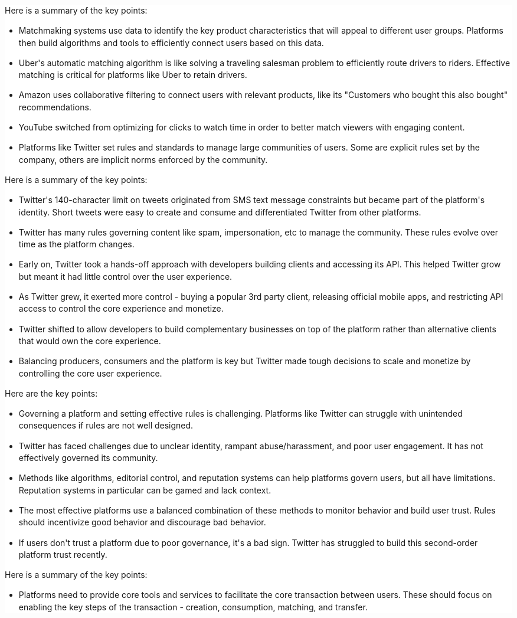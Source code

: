  Here is a summary of the key points:

- Matchmaking systems use data to identify the key product characteristics that will appeal to different user groups. Platforms then build algorithms and tools to efficiently connect users based on this data. 

- Uber's automatic matching algorithm is like solving a traveling salesman problem to efficiently route drivers to riders. Effective matching is critical for platforms like Uber to retain drivers.

- Amazon uses collaborative filtering to connect users with relevant products, like its "Customers who bought this also bought" recommendations. 

- YouTube switched from optimizing for clicks to watch time in order to better match viewers with engaging content.

- Platforms like Twitter set rules and standards to manage large communities of users. Some are explicit rules set by the company, others are implicit norms enforced by the community.

 Here is a summary of the key points:

- Twitter's 140-character limit on tweets originated from SMS text message constraints but became part of the platform's identity. Short tweets were easy to create and consume and differentiated Twitter from other platforms. 

- Twitter has many rules governing content like spam, impersonation, etc to manage the community. These rules evolve over time as the platform changes. 

- Early on, Twitter took a hands-off approach with developers building clients and accessing its API. This helped Twitter grow but meant it had little control over the user experience. 

- As Twitter grew, it exerted more control - buying a popular 3rd party client, releasing official mobile apps, and restricting API access to control the core experience and monetize.

- Twitter shifted to allow developers to build complementary businesses on top of the platform rather than alternative clients that would own the core experience. 

- Balancing producers, consumers and the platform is key but Twitter made tough decisions to scale and monetize by controlling the core user experience.

 Here are the key points:

- Governing a platform and setting effective rules is challenging. Platforms like Twitter can struggle with unintended consequences if rules are not well designed.

- Twitter has faced challenges due to unclear identity, rampant abuse/harassment, and poor user engagement. It has not effectively governed its community. 

- Methods like algorithms, editorial control, and reputation systems can help platforms govern users, but all have limitations. Reputation systems in particular can be gamed and lack context.

- The most effective platforms use a balanced combination of these methods to monitor behavior and build user trust. Rules should incentivize good behavior and discourage bad behavior.

- If users don't trust a platform due to poor governance, it's a bad sign. Twitter has struggled to build this second-order platform trust recently.

 Here is a summary of the key points:

- Platforms need to provide core tools and services to facilitate the core transaction between users. These should focus on enabling the key steps of the transaction - creation, consumption, matching, and transfer. 
